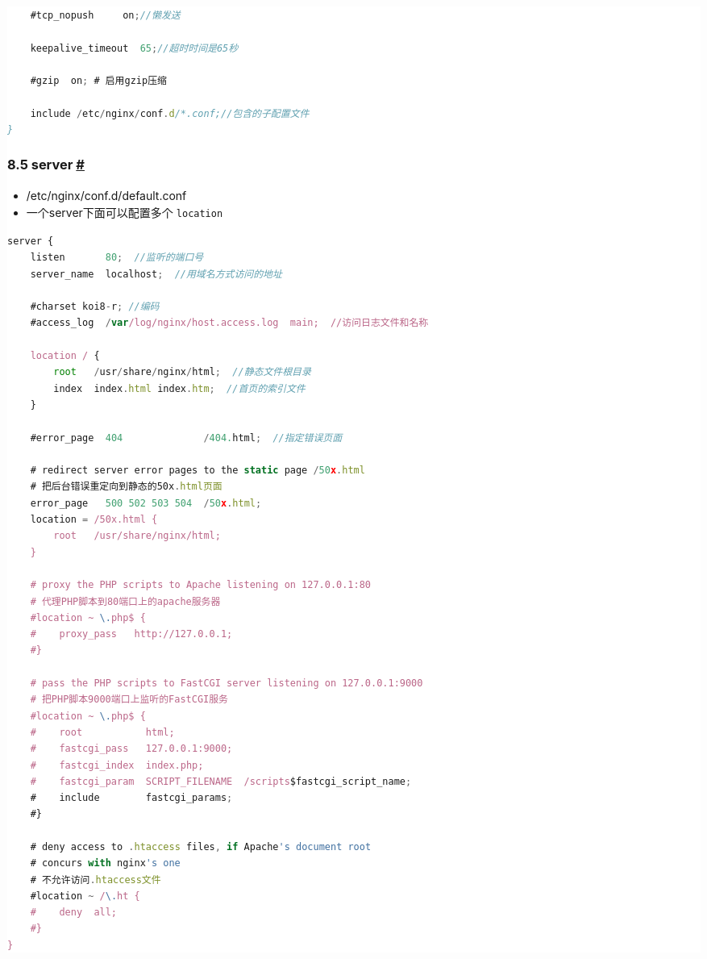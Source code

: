 ```js
    #tcp_nopush     on;//懒发送

    keepalive_timeout  65;//超时时间是65秒

    #gzip  on; # 启用gzip压缩

    include /etc/nginx/conf.d/*.conf;//包含的子配置文件
}

```

### 8.5 server [#](#t4585-server)

* /etc/nginx/conf.d/default.conf
* 一个server下面可以配置多个 `location`

```js
server {
    listen       80;  //监听的端口号
    server_name  localhost;  //用域名方式访问的地址

    #charset koi8-r; //编码
    #access_log  /var/log/nginx/host.access.log  main;  //访问日志文件和名称

    location / {
        root   /usr/share/nginx/html;  //静态文件根目录
        index  index.html index.htm;  //首页的索引文件
    }

    #error_page  404              /404.html;  //指定错误页面

    # redirect server error pages to the static page /50x.html
    # 把后台错误重定向到静态的50x.html页面
    error_page   500 502 503 504  /50x.html;
    location = /50x.html {
        root   /usr/share/nginx/html;
    }

    # proxy the PHP scripts to Apache listening on 127.0.0.1:80
    # 代理PHP脚本到80端口上的apache服务器
    #location ~ \.php$ {
    #    proxy_pass   http://127.0.0.1;
    #}

    # pass the PHP scripts to FastCGI server listening on 127.0.0.1:9000
    # 把PHP脚本9000端口上监听的FastCGI服务
    #location ~ \.php$ {
    #    root           html;
    #    fastcgi_pass   127.0.0.1:9000;
    #    fastcgi_index  index.php;
    #    fastcgi_param  SCRIPT_FILENAME  /scripts$fastcgi_script_name;
    #    include        fastcgi_params;
    #}

    # deny access to .htaccess files, if Apache's document root
    # concurs with nginx's one
    # 不允许访问.htaccess文件
    #location ~ /\.ht {
    #    deny  all;
    #}
}
```
